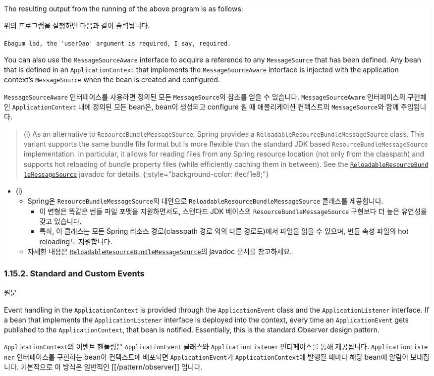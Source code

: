 >
The resulting output from the running of the above program is as follows:

위의 프로그램을 실행하면 다음과 같이 출력됩니다.

```
Ebagum lad, the 'userDao' argument is required, I say, required.
```

>
You can also use the `MessageSourceAware` interface to acquire a reference to any `MessageSource` that has been defined.
Any bean that is defined in an `ApplicationContext` that implements the `MessageSourceAware` interface is injected with the application context’s `MessageSource` when the bean is created and configured.

`MessageSourceAware` 인터페이스를 사용하면 정의된 모든 `MessageSource`의 참조를 얻을 수 있습니다.
`MessageSourceAware` 인터페이스의 구현체인 `ApplicationContext` 내에 정의된 모든 bean은, bean이 생성되고 configure 될 때 애플리케이션 컨텍스트의 `MessageSource`와 함께 주입됩니다.

> (i)
As an alternative to `ResourceBundleMessageSource`, Spring provides a `ReloadableResourceBundleMessageSource` class.
This variant supports the same bundle file format but is more flexible than the standard JDK based `ResourceBundleMessageSource` implementation.
In particular, it allows for reading files from any Spring resource location (not only from the classpath) and supports hot reloading of bundle property files (while efficiently caching them in between).
See the [`ReloadableResourceBundleMessageSource`]( https://docs.spring.io/spring-framework/docs/5.3.7/javadoc-api/org/springframework/context/support/ReloadableResourceBundleMessageSource.html ) javadoc for details.
{:style="background-color: #ecf1e8;"}

- (i)
    - Spring은 `ResourceBundleMessageSource`의 대안으로 `ReloadableResourceBundleMessageSource` 클래스를 제공합니다.
        - 이 변형은 똑같은 번들 파일 포맷을 지원하면서도, 스탠다드 JDK 베이스의 `ResourceBundleMessageSource` 구현보다 더 높은 유연성을 갖고 있습니다.
        - 특히, 이 클래스는 모든 Spring 리소스 경로(classpath 경로 외의 다른 경로도)에서 파일을 읽을 수 있으며, 번들 속성 파일의 hot reloading도 지원합니다.
    - 자세한 내용은 [`ReloadableResourceBundleMessageSource`]( https://docs.spring.io/spring-framework/docs/5.3.7/javadoc-api/org/springframework/context/support/ReloadableResourceBundleMessageSource.html )의 javadoc 문서를 참고하세요.

### 1.15.2. Standard and Custom Events

[원문]( https://docs.spring.io/spring-framework/docs/5.3.7/reference/html/core.html#context-functionality-events )

>
Event handling in the `ApplicationContext` is provided through the `ApplicationEvent` class and the `ApplicationListener` interface.
If a bean that implements the `ApplicationListener` interface is deployed into the context, every time an `ApplicationEvent` gets published to the `ApplicationContext`, that bean is notified.
Essentially, this is the standard Observer design pattern.

`ApplicationContext`의 이벤트 핸들링은 `ApplicationEvent` 클래스와 `ApplicationListener` 인터페이스를 통해 제공됩니다.
`ApplicationListener` 인터페이스를 구현하는 bean이 컨텍스트에 배포되면 `ApplicationEvent`가 `ApplicationContext`에 발행될 때마다 해당 bean에 알림이 보내집니다.
기본적으로 이 방식은 일반적인 [[/pattern/observer]] 입니다.
